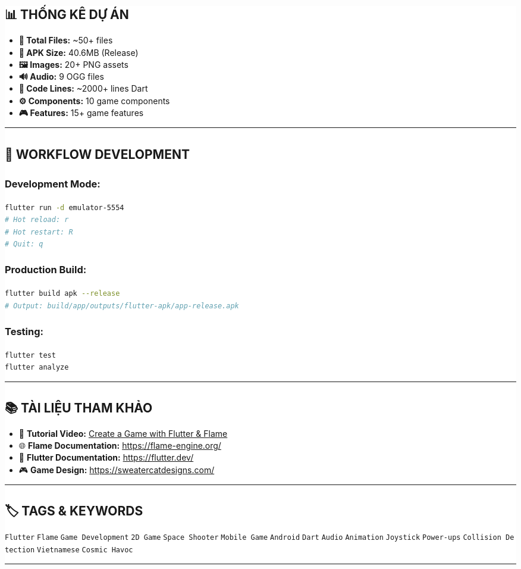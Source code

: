 
## 📊 THỐNG KÊ DỰ ÁN

- **📁 Total Files:** ~50+ files
- **💾 APK Size:** 40.6MB (Release)
- **🖼️ Images:** 20+ PNG assets
- **🔊 Audio:** 9 OGG files
- **📝 Code Lines:** ~2000+ lines Dart
- **⚙️ Components:** 10 game components
- **🎮 Features:** 15+ game features

---

## 🔄 WORKFLOW DEVELOPMENT

### Development Mode:
```bash
flutter run -d emulator-5554
# Hot reload: r
# Hot restart: R  
# Quit: q
```

### Production Build:
```bash
flutter build apk --release
# Output: build/app/outputs/flutter-apk/app-release.apk
```

### Testing:
```bash
flutter test
flutter analyze
```

---

## 📚 TÀI LIỆU THAM KHẢO

- 🎥 **Tutorial Video:** [Create a Game with Flutter & Flame](https://youtu.be/aNWDGLgB6PQ)
- 🌐 **Flame Documentation:** https://flame-engine.org/
- 📱 **Flutter Documentation:** https://flutter.dev/
- 🎮 **Game Design:** https://sweatercatdesigns.com/

---

## 🏷️ TAGS & KEYWORDS

`Flutter` `Flame` `Game Development` `2D Game` `Space Shooter` `Mobile Game` `Android` `Dart` `Audio` `Animation` `Joystick` `Power-ups` `Collision Detection` `Vietnamese` `Cosmic Havoc`

---